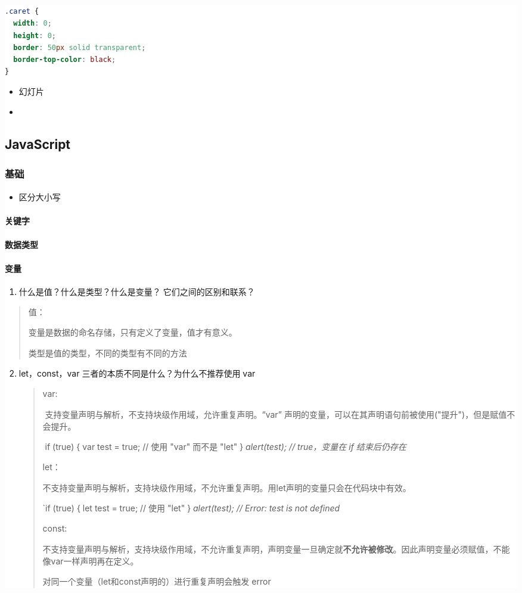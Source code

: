   ```css
  .caret {
    width: 0;
    height: 0;
    border: 50px solid transparent;
    border-top-color: black;
  }
  ```

- 幻灯片

- 

## JavaScript

### 基础

- 区分大小写

#### 关键字



#### 数据类型

#### 变量

1. 什么是值？什么是类型？什么是变量？ 它们之间的区别和联系？

> 值：
>
> 变量是数据的命名存储，只有定义了变量，值才有意义。
>
> 类型是值的类型，不同的类型有不同的方法

2. let，const，var 三者的本质不同是什么？为什么不推荐使用 var

   > var:
   >
   > ​	支持变量声明与解析，不支持块级作用域，允许重复声明。“var” 声明的变量，可以在其声明语句前被使用("提升")，但是赋值不会提升。
   >
   > ​	if (true) {  var test = true; // 使用 "var" 而不是 "let" } *alert(test); // true，变量在 if 结束后仍存在*
   >
   > let：
   >
   > ​	不支持变量声明与解析，支持块级作用域，不允许重复声明。用let声明的变量只会在代码块中有效。
   >
   > `if (true) {  let test = true; // 使用 "let" } *alert(test); // Error: test is not defined*
   >
   > const:
   >
   > ​	不支持变量声明与解析，支持块级作用域，不允许重复声明，声明变量一旦确定就**不允许被修改**。因此声明变量必须赋值，不能像var一样声明再在定义。
   >
   > 对同一个变量（let和const声明的）进行重复声明会触发 error
